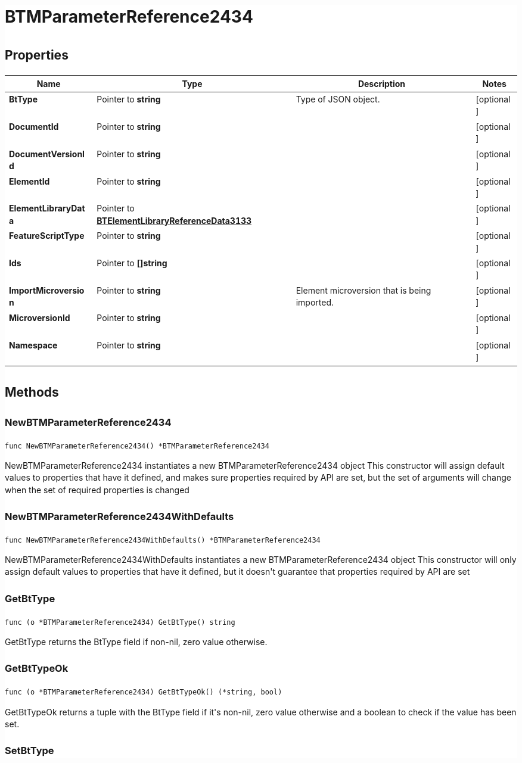 # BTMParameterReference2434

## Properties

Name | Type | Description | Notes
------------ | ------------- | ------------- | -------------
**BtType** | Pointer to **string** | Type of JSON object. | [optional] 
**DocumentId** | Pointer to **string** |  | [optional] 
**DocumentVersionId** | Pointer to **string** |  | [optional] 
**ElementId** | Pointer to **string** |  | [optional] 
**ElementLibraryData** | Pointer to [**BTElementLibraryReferenceData3133**](BTElementLibraryReferenceData3133.md) |  | [optional] 
**FeatureScriptType** | Pointer to **string** |  | [optional] 
**Ids** | Pointer to **[]string** |  | [optional] 
**ImportMicroversion** | Pointer to **string** | Element microversion that is being imported. | [optional] 
**MicroversionId** | Pointer to **string** |  | [optional] 
**Namespace** | Pointer to **string** |  | [optional] 

## Methods

### NewBTMParameterReference2434

`func NewBTMParameterReference2434() *BTMParameterReference2434`

NewBTMParameterReference2434 instantiates a new BTMParameterReference2434 object
This constructor will assign default values to properties that have it defined,
and makes sure properties required by API are set, but the set of arguments
will change when the set of required properties is changed

### NewBTMParameterReference2434WithDefaults

`func NewBTMParameterReference2434WithDefaults() *BTMParameterReference2434`

NewBTMParameterReference2434WithDefaults instantiates a new BTMParameterReference2434 object
This constructor will only assign default values to properties that have it defined,
but it doesn't guarantee that properties required by API are set

### GetBtType

`func (o *BTMParameterReference2434) GetBtType() string`

GetBtType returns the BtType field if non-nil, zero value otherwise.

### GetBtTypeOk

`func (o *BTMParameterReference2434) GetBtTypeOk() (*string, bool)`

GetBtTypeOk returns a tuple with the BtType field if it's non-nil, zero value otherwise
and a boolean to check if the value has been set.

### SetBtType
